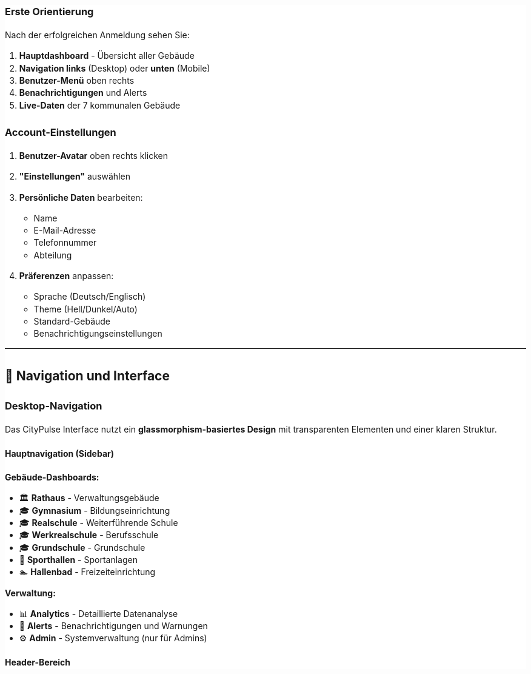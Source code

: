 ### Erste Orientierung

Nach der erfolgreichen Anmeldung sehen Sie:

1. **Hauptdashboard** - Übersicht aller Gebäude
2. **Navigation links** (Desktop) oder **unten** (Mobile)
3. **Benutzer-Menü** oben rechts
4. **Benachrichtigungen** und Alerts
5. **Live-Daten** der 7 kommunalen Gebäude

### Account-Einstellungen

1. **Benutzer-Avatar** oben rechts klicken
2. **"Einstellungen"** auswählen
3. **Persönliche Daten** bearbeiten:
   - Name
   - E-Mail-Adresse
   - Telefonnummer
   - Abteilung

4. **Präferenzen** anpassen:
   - Sprache (Deutsch/Englisch)
   - Theme (Hell/Dunkel/Auto)
   - Standard-Gebäude
   - Benachrichtigungseinstellungen

---

## 🧭 Navigation und Interface

### Desktop-Navigation

Das CityPulse Interface nutzt ein **glassmorphism-basiertes Design** mit transparenten Elementen und einer klaren Struktur.

#### Hauptnavigation (Sidebar)

**Gebäude-Dashboards:**
- 🏛️ **Rathaus** - Verwaltungsgebäude
- 🎓 **Gymnasium** - Bildungseinrichtung
- 🎓 **Realschule** - Weiterführende Schule  
- 🎓 **Werkrealschule** - Berufsschule
- 🎓 **Grundschule** - Grundschule
- 🏃 **Sporthallen** - Sportanlagen
- 🏊 **Hallenbad** - Freizeiteinrichtung

**Verwaltung:**
- 📊 **Analytics** - Detaillierte Datenanalyse
- 🚨 **Alerts** - Benachrichtigungen und Warnungen
- ⚙️ **Admin** - Systemverwaltung (nur für Admins)

#### Header-Bereich
